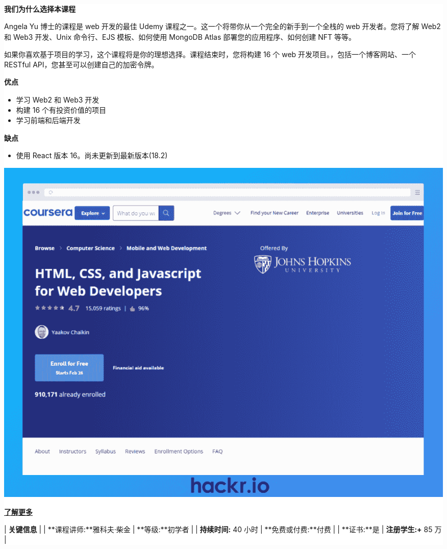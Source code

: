 **我们为什么选择本课程**

Angela Yu 博士的课程是 web 开发的最佳 Udemy 课程之一。这一个将带你从一个完全的新手到一个全栈的 web 开发者。您将了解 Web2 和 Web3 开发、Unix 命令行、EJS 模板、如何使用 MongoDB Atlas 部署您的应用程序、如何创建 NFT 等等。

如果你喜欢基于项目的学习，这个课程将是你的理想选择。课程结束时，您将构建 16 个 web 开发项目。，包括一个博客网站、一个 RESTful API，您甚至可以创建自己的加密令牌。

**优点**

*   学习 Web2 和 Web3 开发
*   构建 16 个有投资价值的项目
*   学习前端和后端开发

**缺点**

*   使用 React 版本 16。尚未更新到最新版本(18.2)

[**![HTML, CSS, and JavaScript for Web Developers](img/e671c42be05047c9ade2e263a82cad44.png)**](http://imp.i384100.net/rnAQMG)

**[了解更多](http://imp.i384100.net/rnAQMG)**

| **关键信息** |
| **课程讲师:**雅科夫·柴金 | **等级:**初学者 |
| **持续时间:** 40 小时 | **免费或付费:**付费 |
| **证书:**是 | **注册学生:+** 85 万 |
